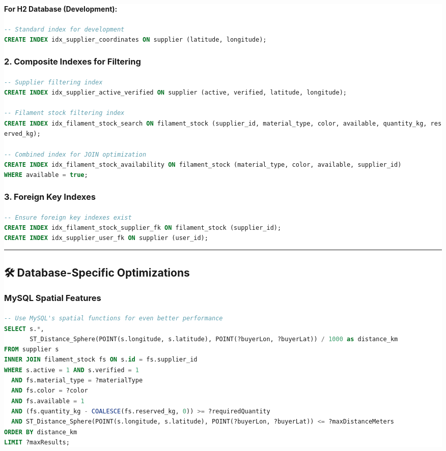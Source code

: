 #### **For H2 Database (Development):**
```sql
-- Standard index for development
CREATE INDEX idx_supplier_coordinates ON supplier (latitude, longitude);
```

### **2. Composite Indexes for Filtering**

```sql
-- Supplier filtering index
CREATE INDEX idx_supplier_active_verified ON supplier (active, verified, latitude, longitude);

-- Filament stock filtering index  
CREATE INDEX idx_filament_stock_search ON filament_stock (supplier_id, material_type, color, available, quantity_kg, reserved_kg);

-- Combined index for JOIN optimization
CREATE INDEX idx_filament_stock_availability ON filament_stock (material_type, color, available, supplier_id) 
WHERE available = true;
```

### **3. Foreign Key Indexes**

```sql
-- Ensure foreign key indexes exist
CREATE INDEX idx_filament_stock_supplier_fk ON filament_stock (supplier_id);
CREATE INDEX idx_supplier_user_fk ON supplier (user_id);
```

---

## 🛠️ Database-Specific Optimizations

### **MySQL Spatial Features**
```sql
-- Use MySQL's spatial functions for even better performance
SELECT s.*, 
       ST_Distance_Sphere(POINT(s.longitude, s.latitude), POINT(?buyerLon, ?buyerLat)) / 1000 as distance_km
FROM supplier s
INNER JOIN filament_stock fs ON s.id = fs.supplier_id
WHERE s.active = 1 AND s.verified = 1
  AND fs.material_type = ?materialType
  AND fs.color = ?color  
  AND fs.available = 1
  AND (fs.quantity_kg - COALESCE(fs.reserved_kg, 0)) >= ?requiredQuantity
  AND ST_Distance_Sphere(POINT(s.longitude, s.latitude), POINT(?buyerLon, ?buyerLat)) <= ?maxDistanceMeters
ORDER BY distance_km
LIMIT ?maxResults;
```
